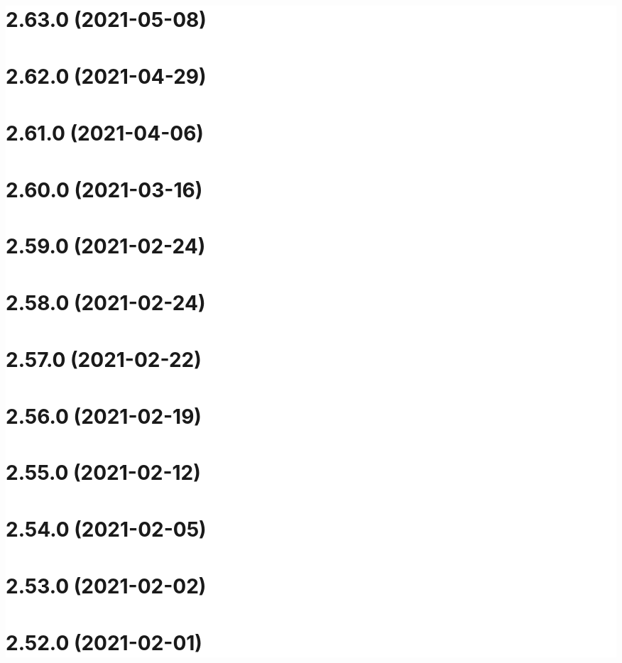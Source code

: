 

# 2.63.0 (2021-05-08)



# 2.62.0 (2021-04-29)



# 2.61.0 (2021-04-06)



# 2.60.0 (2021-03-16)



# 2.59.0 (2021-02-24)



# 2.58.0 (2021-02-24)



# 2.57.0 (2021-02-22)



# 2.56.0 (2021-02-19)



# 2.55.0 (2021-02-12)



# 2.54.0 (2021-02-05)



# 2.53.0 (2021-02-02)



# 2.52.0 (2021-02-01)
